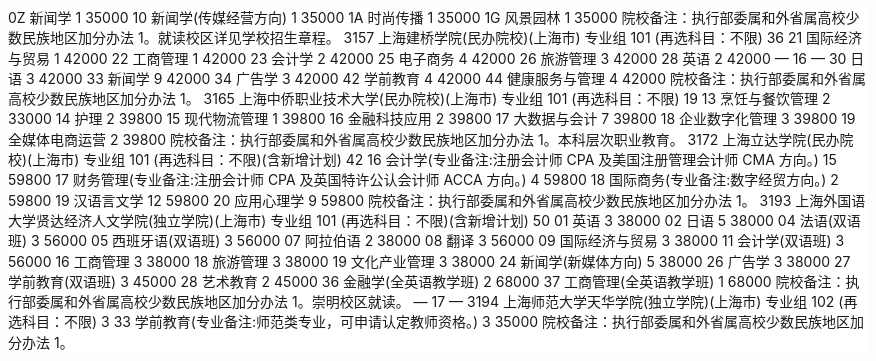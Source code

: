 0Z 新闻学 1 35000
10 新闻学(传媒经营方向) 1 35000
1A 时尚传播 1 35000
1G 风景园林 1 35000
院校备注：执行部委属和外省属高校少数民族地区加分办法 1。就读校区详见学校招生章程。
3157 上海建桥学院(民办院校)(上海市)
专业组 101 (再选科目：不限) 36
21 国际经济与贸易 1 42000
22 工商管理 1 42000
23 会计学 2 42000
25 电子商务 4 42000
26 旅游管理 3 42000
28 英语 2 42000
— 16 —
30 日语 3 42000
33 新闻学 9 42000
34 广告学 3 42000
42 学前教育 4 42000
44 健康服务与管理 4 42000
院校备注：执行部委属和外省属高校少数民族地区加分办法 1。
3165 上海中侨职业技术大学(民办院校)(上海市)
专业组 101 (再选科目：不限) 19
13 烹饪与餐饮管理 2 33000
14 护理 2 39800
15 现代物流管理 1 39800
16 金融科技应用 2 39800
17 大数据与会计 7 39800
18 企业数字化管理 3 39800
19 全媒体电商运营 2 39800
院校备注：执行部委属和外省属高校少数民族地区加分办法 1。本科层次职业教育。
3172 上海立达学院(民办院校)(上海市)
专业组 101 (再选科目：不限)(含新增计划) 42
16 会计学(专业备注:注册会计师 CPA 及美国注册管理会计师 CMA 方向。) 15 59800
17 财务管理(专业备注:注册会计师 CPA 及英国特许公认会计师 ACCA 方向。)
4 59800
18 国际商务(专业备注:数字经贸方向。) 2 59800
19 汉语言文学 12 59800
20 应用心理学 9 59800
院校备注：执行部委属和外省属高校少数民族地区加分办法 1。
3193 上海外国语大学贤达经济人文学院(独立学院)(上海市)
专业组 101 (再选科目：不限)(含新增计划) 50
01 英语 3 38000
02 日语 5 38000
04 法语(双语班) 3 56000
05 西班牙语(双语班) 3 56000
07 阿拉伯语 2 38000
08 翻译 3 56000
09 国际经济与贸易 3 38000
11 会计学(双语班) 3 56000
16 工商管理 3 38000
18 旅游管理 3 38000
19 文化产业管理 3 38000
24 新闻学(新媒体方向) 5 38000
26 广告学 3 38000
27 学前教育(双语班) 3 45000
28 艺术教育 2 45000
36 金融学(全英语教学班) 2 68000
37 工商管理(全英语教学班) 1 68000
院校备注：执行部委属和外省属高校少数民族地区加分办法 1。崇明校区就读。
— 17 —
3194 上海师范大学天华学院(独立学院)(上海市)
专业组 102 (再选科目：不限) 3
33 学前教育(专业备注:师范类专业，可申请认定教师资格。) 3 35000
院校备注：执行部委属和外省属高校少数民族地区加分办法 1。